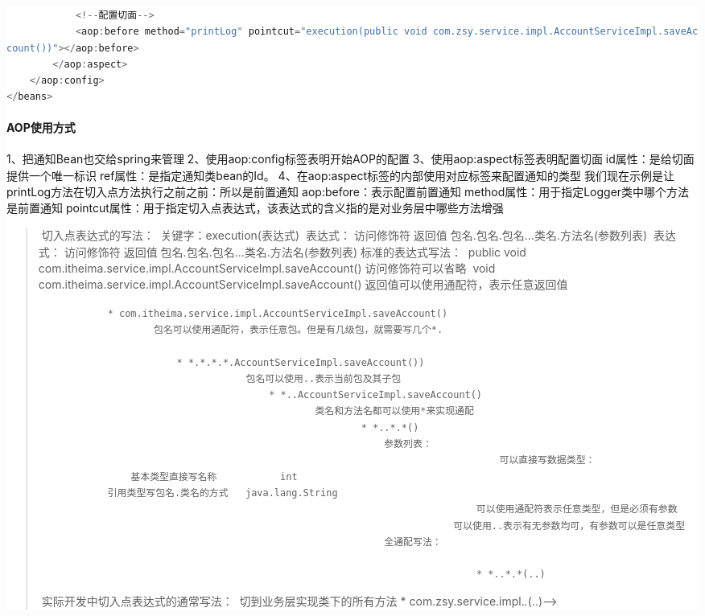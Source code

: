 ```java
            <!--配置切面-->
            <aop:before method="printLog" pointcut="execution(public void com.zsy.service.impl.AccountServiceImpl.saveAccount())"></aop:before>
        </aop:aspect>
    </aop:config>
</beans>
```

#### AOP使用方式

1、把通知Bean也交给spring来管理
2、使用aop:config标签表明开始AOP的配置
3、使用aop:aspect标签表明配置切面
            id属性：是给切面提供一个唯一标识
            ref属性：是指定通知类bean的Id。
4、在aop:aspect标签的内部使用对应标签来配置通知的类型
           我们现在示例是让printLog方法在切入点方法执行之前之前：所以是前置通知
           aop:before：表示配置前置通知
                method属性：用于指定Logger类中哪个方法是前置通知
                pointcut属性：用于指定切入点表达式，该表达式的含义指的是对业务层中哪些方法增强

> ​        切入点表达式的写法：
> ​            关键字：execution(表达式)
> ​            表达式：
> ​                访问修饰符  返回值  包名.包名.包名...类名.方法名(参数列表)
> ​                表达式：
> ​                访问修饰符  返回值  包名.包名.包名...类名.方法名(参数列表)
> ​            标准的表达式写法：
> ​                public void com.itheima.service.impl.AccountServiceImpl.saveAccount()
> ​            访问修饰符可以省略
> ​                void com.itheima.service.impl.AccountServiceImpl.saveAccount()
> ​            返回值可以使用通配符，表示任意返回值
>
>                 * com.itheima.service.impl.AccountServiceImpl.saveAccount()
>                         包名可以使用通配符，表示任意包。但是有几级包，就需要写几个*.
>                 
>                             * *.*.*.*.AccountServiceImpl.saveAccount())
>                                         包名可以使用..表示当前包及其子包
>                                             * *..AccountServiceImpl.saveAccount()
>                                                     类名和方法名都可以使用*来实现通配
>                                                             * *..*.*()
>                                                                 参数列表：
>                                                                     ​                可以直接写数据类型：
>                     基本类型直接写名称           int
>                 引用类型写包名.类名的方式   java.lang.String
>                                                                 ​                可以使用通配符表示任意类型，但是必须有参数
>                                                             ​                可以使用..表示有无参数均可，有参数可以是任意类型
>                                                     ​            全通配写法：
>                                                                 
>                                                                                 * *..*.*(..)
>
> ​            实际开发中切入点表达式的通常写法：
> ​                切到业务层实现类下的所有方法
>                     * com.zsy.service.impl.*.*(..)-->
>
